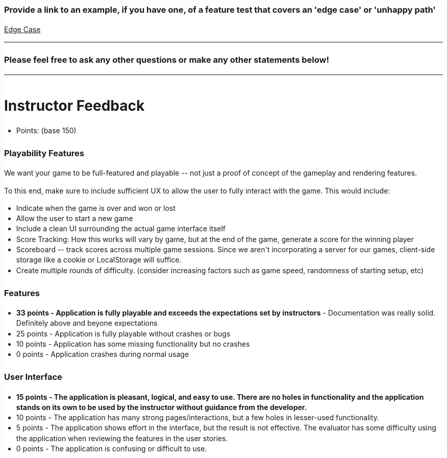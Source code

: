 ### Provide a link to an example, if you have one, of a feature test that covers an 'edge case' or 'unhappy path'
[Edge Case](https://github.com/)

-----

### Please feel free to ask any other questions or make any other statements below!

-----

# Instructor Feedback

- Points: (base 150)

### Playability Features

We want your game to be full-featured and playable -- not just a proof of concept of the gameplay and rendering features.

To this end, make sure to include sufficient UX to allow the user to fully interact with the game. This would include:

- Indicate when the game is over and won or lost
- Allow the user to start a new game
- Include a clean UI surrounding the actual game interface itself
- Score Tracking: How this works will vary by game, but at the end of the game, generate a score for the winning player
- Scoreboard -- track scores across multiple game sessions. Since we aren't incorporating a server for our games, client-side storage like a cookie or LocalStorage will suffice.
- Create multiple rounds of difficulty. (consider increasing factors such as game speed, randomness of starting setup, etc)

### Features

* __33 points - Application is fully playable and exceeds the expectations set by instructors__ - Documentation was really solid. Definitely above and beyone expectations
* 25 points - Application is fully playable without crashes or bugs
* 10 points - Application has some missing functionality but no crashes
* 0 points - Application crashes during normal usage

### User Interface

* __15 points - The application is pleasant, logical, and easy to use. There are no holes in functionality and the application stands on its own to be used by the instructor without guidance from the developer.__
* 10 points - The application has many strong pages/interactions, but a few holes in lesser-used functionality.
* 5 points - The application shows effort in the interface, but the result is not effective. The evaluator has some difficulty using the application when reviewing the features in the user stories.
* 0 points - The application is confusing or difficult to use.
